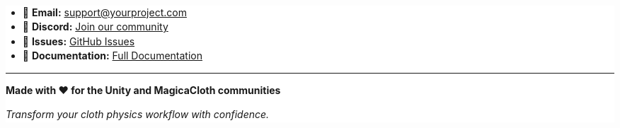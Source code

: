 - 📧 **Email:** support@yourproject.com
- 💬 **Discord:** [Join our community](https://discord.gg/yourserver)
- 🐛 **Issues:** [GitHub Issues](https://github.com/yourusername/magicacloth-capsule-converter/issues)
- 📖 **Documentation:** [Full Documentation](https://yourdocs.com)

---

**Made with ❤️ for the Unity and MagicaCloth communities**

*Transform your cloth physics workflow with confidence.*

